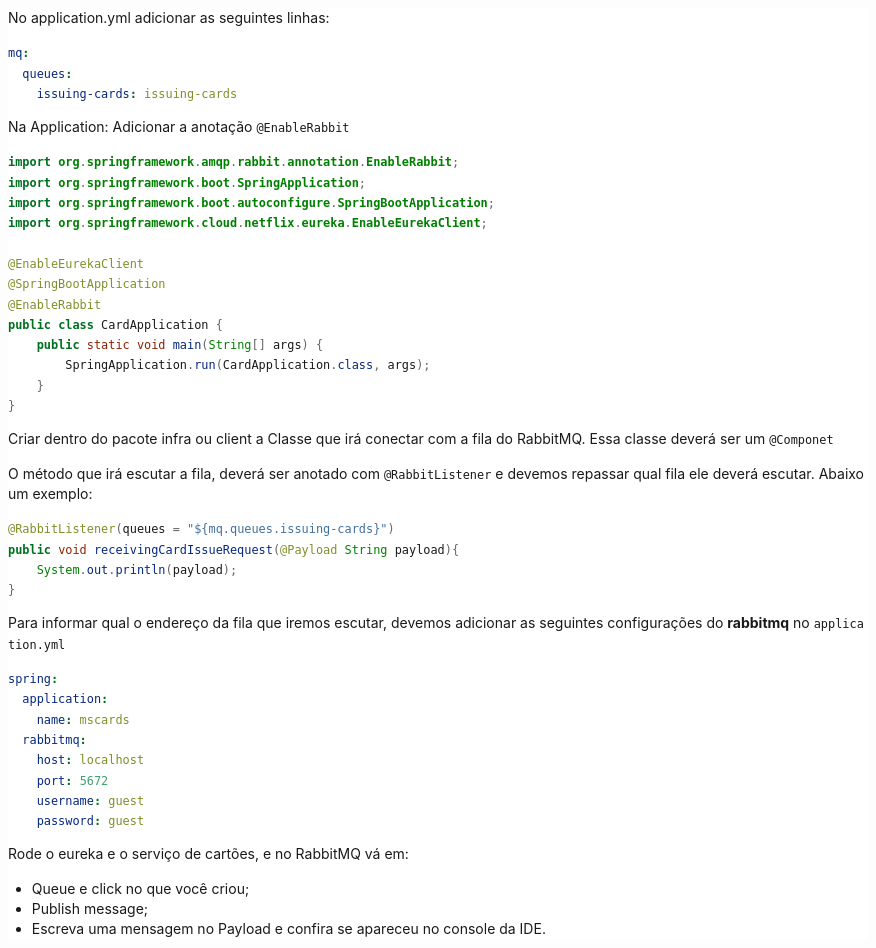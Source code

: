 No application.yml adicionar as seguintes linhas:

```yml
mq:  
  queues:  
    issuing-cards: issuing-cards
```

Na Application:
Adicionar a anotação `@EnableRabbit` 

```java
import org.springframework.amqp.rabbit.annotation.EnableRabbit;  
import org.springframework.boot.SpringApplication;  
import org.springframework.boot.autoconfigure.SpringBootApplication;  
import org.springframework.cloud.netflix.eureka.EnableEurekaClient;  
  
@EnableEurekaClient  
@SpringBootApplication  
@EnableRabbit  
public class CardApplication {  
    public static void main(String[] args) {  
        SpringApplication.run(CardApplication.class, args);  
    }  
}
```

Criar dentro do pacote infra ou client a Classe que irá conectar com a fila do RabbitMQ.
Essa classe deverá ser um `@Componet` 

O método que irá escutar a fila, deverá ser anotado com `@RabbitListener` e devemos repassar qual fila ele deverá escutar.  Abaixo um exemplo:

```java
@RabbitListener(queues = "${mq.queues.issuing-cards}")
public void receivingCardIssueRequest(@Payload String payload){  
    System.out.println(payload);  
}
```

Para informar qual o endereço da fila que iremos escutar, devemos adicionar as seguintes configurações do **rabbitmq** no `application.yml`

```yml
spring:  
  application:  
    name: mscards  
  rabbitmq:  
    host: localhost  
    port: 5672  
    username: guest  
    password: guest
```

Rode o eureka e o serviço de cartões, e no RabbitMQ vá em:
- Queue e click no que você criou;
- Publish message;
- Escreva uma mensagem no Payload e confira se apareceu no console da IDE. 
